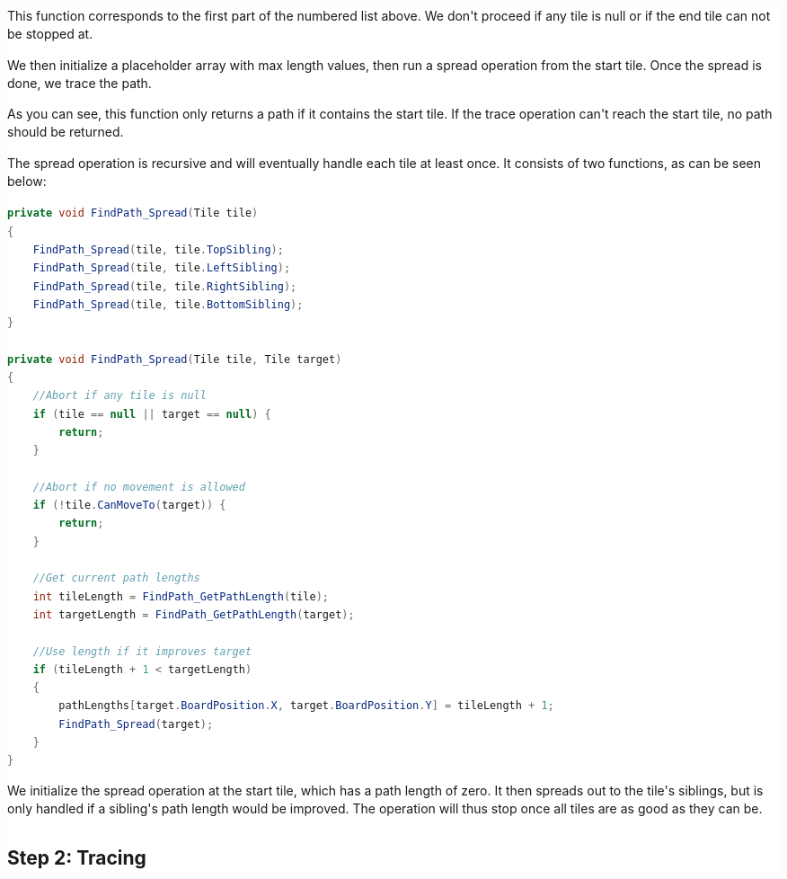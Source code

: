 This function corresponds to the first part of the numbered list above. We don't
proceed if any tile is null or if the end tile can not be stopped at.

We then initialize a placeholder array with max length values, then run a spread
operation from the start tile. Once the spread is done, we trace the path.

As you can see, this function only returns a path if it contains the start tile.
If the trace operation can't reach the start tile, no path should be returned.

The spread operation is recursive and will eventually handle each tile at least
once. It consists of two functions, as can be seen below:

```csharp
private void FindPath_Spread(Tile tile)
{
	FindPath_Spread(tile, tile.TopSibling);
	FindPath_Spread(tile, tile.LeftSibling);
	FindPath_Spread(tile, tile.RightSibling);
	FindPath_Spread(tile, tile.BottomSibling);
}

private void FindPath_Spread(Tile tile, Tile target)
{
	//Abort if any tile is null
	if (tile == null || target == null) {
		return;
	}

	//Abort if no movement is allowed
	if (!tile.CanMoveTo(target)) {	
		return;
	}

	//Get current path lengths
	int tileLength = FindPath_GetPathLength(tile);
	int targetLength = FindPath_GetPathLength(target);

	//Use length if it improves target
	if (tileLength + 1 < targetLength)
	{
		pathLengths[target.BoardPosition.X, target.BoardPosition.Y] = tileLength + 1;
		FindPath_Spread(target);
	}
}
```

We initialize the spread operation at the start tile, which has a path length of
zero. It then spreads out to the tile's siblings, but is only handled if a sibling's
path length would be improved. The operation will thus stop once all tiles are as 
good as they can be.


## Step 2: Tracing
